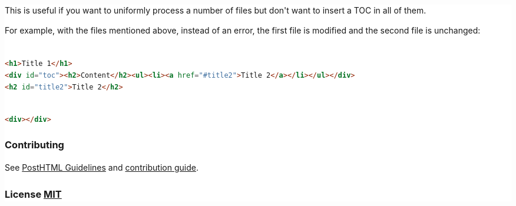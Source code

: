   This is useful if you want to uniformly process a number of files but don't
  want to insert a TOC in all of them.

  For example, with the files mentioned above, instead of an error, the first
  file is modified and the second file is unchanged:

  ```html
  
  <h1>Title 1</h1>
  <div id="toc"><h2>Content</h2><ul><li><a href="#title2">Title 2</a></li></ul></div>
  <h2 id="title2">Title 2</h2>
  ```

  ```html
  
  <div></div>
  ```

### Contributing

See [PostHTML Guidelines](https://github.com/posthtml/posthtml/tree/master/docs) and [contribution guide](contributing.md).

### License [MIT](license)

[npm]: https://img.shields.io/npm/v/posthtml-toc.svg
[npm-url]: https://npmjs.com/package/posthtml-toc

[style]: https://img.shields.io/badge/code%20style-standard-yellow.svg
[style-url]: http://standardjs.com/
